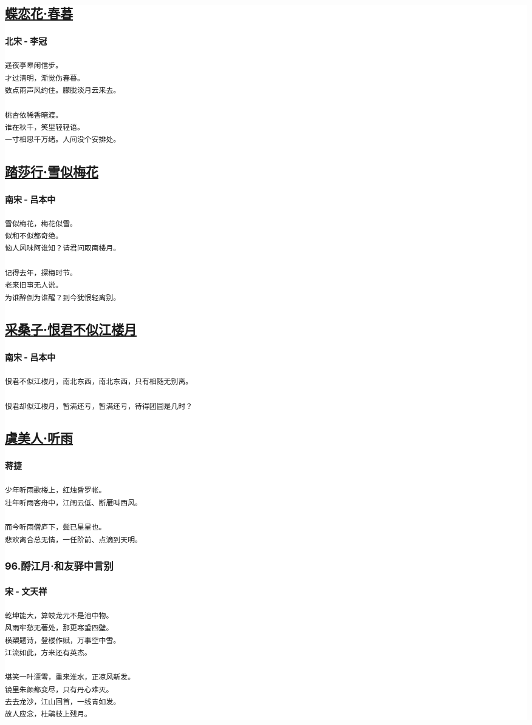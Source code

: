 ## [蝶恋花·春暮](https://baike.baidu.com/item/蝶恋花·春暮)
#### 北宋 - 李冠
```
遥夜亭皋闲信步。
才过清明，渐觉伤春暮。
数点雨声风约住。朦胧淡月云来去。

桃杏依稀香暗渡。
谁在秋千，笑里轻轻语。
一寸相思千万绪。人间没个安排处。
```

## [踏莎行·雪似梅花](https://baike.baidu.com/item/踏莎行·雪似梅花)
#### 南宋 - 吕本中
```
雪似梅花，梅花似雪。
似和不似都奇绝。
恼人风味阿谁知？请君问取南楼月。

记得去年，探梅时节。
老来旧事无人说。
为谁醉倒为谁醒？到今犹恨轻离别。
```

## [采桑子·恨君不似江楼月](https://baike.baidu.com/item/采桑子·恨君不似江楼月)
#### 南宋 - 吕本中
```
恨君不似江楼月，南北东西，南北东西，只有相随无别离。

恨君却似江楼月，暂满还亏，暂满还亏，待得团圆是几时？
```

## [虞美人·听雨](https://baike.baidu.com/item/虞美人·听雨)
#### 蒋捷
```
少年听雨歌楼上，红烛昏罗帐。
壮年听雨客舟中，江阔云低、断雁叫西风。

而今听雨僧庐下，鬓已星星也。
悲欢离合总无情，一任阶前、点滴到天明。
```

### 96.酹江月·和友驿中言别
#### 宋 - 文天祥
```
乾坤能大，算蛟龙元不是池中物。
风雨牢愁无著处，那更寒蛩四壁。
横槊题诗，登楼作赋，万事空中雪。
江流如此，方来还有英杰。

堪笑一叶漂零，重来淮水，正凉风新发。
镜里朱颜都变尽，只有丹心难灭。
去去龙沙，江山回首，一线青如发。
故人应念，杜鹃枝上残月。
```
